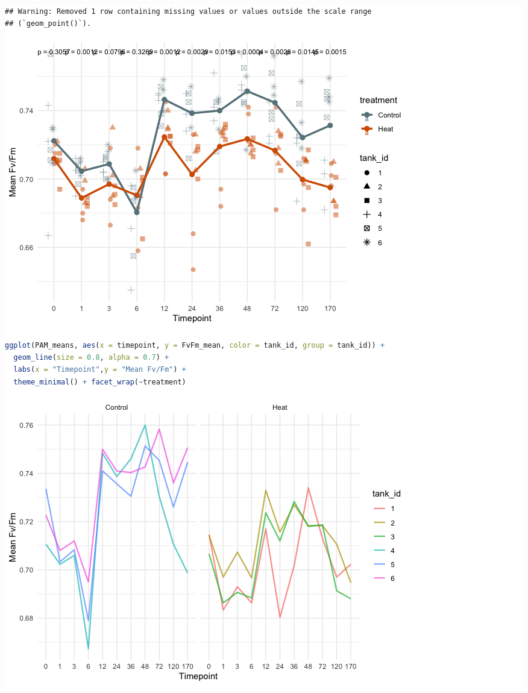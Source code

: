     ## Warning: Removed 1 row containing missing values or values outside the scale range
    ## (`geom_point()`).

![](PAM_files/figure-gfm/unnamed-chunk-6-3.png)

``` r
ggplot(PAM_means, aes(x = timepoint, y = FvFm_mean, color = tank_id, group = tank_id)) +
  geom_line(size = 0.8, alpha = 0.7) +
  labs(x = "Timepoint",y = "Mean Fv/Fm") +
  theme_minimal() + facet_wrap(~treatment)
```

![](PAM_files/figure-gfm/unnamed-chunk-6-4.png)
